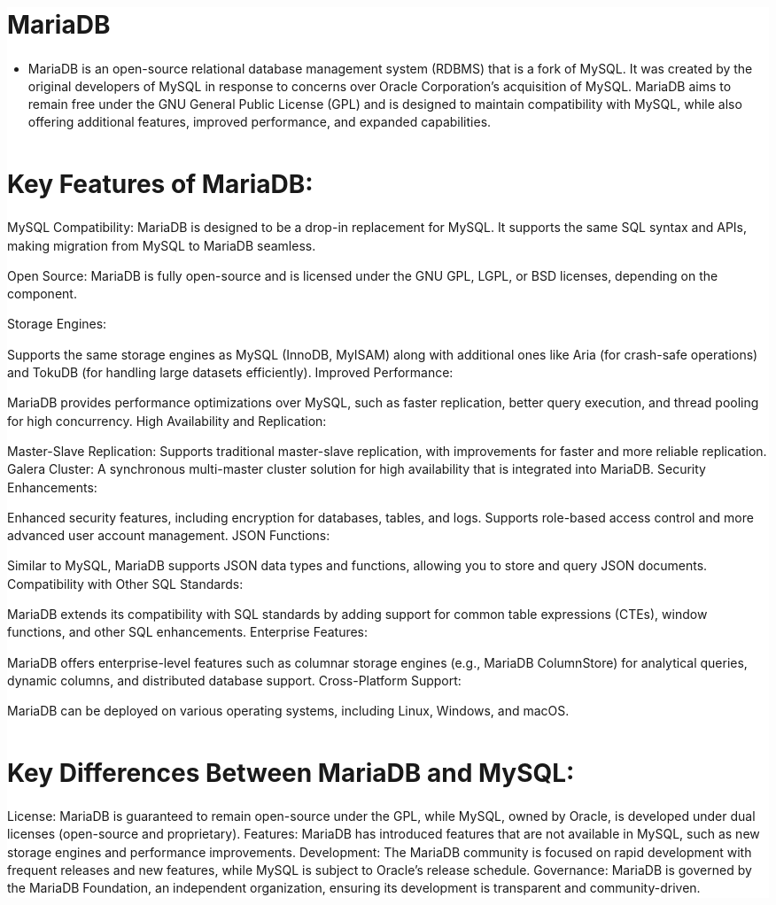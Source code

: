# MariaDB

- MariaDB is an open-source relational database management system (RDBMS) that is a fork of MySQL. It was created by the original developers of MySQL in response to concerns over Oracle Corporation’s acquisition of MySQL. MariaDB aims to remain free under the GNU General Public License (GPL) and is designed to maintain compatibility with MySQL, while also offering additional features, improved performance, and expanded capabilities.

# Key Features of MariaDB:

MySQL Compatibility: MariaDB is designed to be a drop-in replacement for MySQL. It supports the same SQL syntax and APIs, making migration from MySQL to MariaDB seamless.

Open Source: MariaDB is fully open-source and is licensed under the GNU GPL, LGPL, or BSD licenses, depending on the component.

Storage Engines:

Supports the same storage engines as MySQL (InnoDB, MyISAM) along with additional ones like Aria (for crash-safe operations) and TokuDB (for handling large datasets efficiently).
Improved Performance:

MariaDB provides performance optimizations over MySQL, such as faster replication, better query execution, and thread pooling for high concurrency.
High Availability and Replication:

Master-Slave Replication: Supports traditional master-slave replication, with improvements for faster and more reliable replication.
Galera Cluster: A synchronous multi-master cluster solution for high availability that is integrated into MariaDB.
Security Enhancements:

Enhanced security features, including encryption for databases, tables, and logs. Supports role-based access control and more advanced user account management.
JSON Functions:

Similar to MySQL, MariaDB supports JSON data types and functions, allowing you to store and query JSON documents.
Compatibility with Other SQL Standards:

MariaDB extends its compatibility with SQL standards by adding support for common table expressions (CTEs), window functions, and other SQL enhancements.
Enterprise Features:

MariaDB offers enterprise-level features such as columnar storage engines (e.g., MariaDB ColumnStore) for analytical queries, dynamic columns, and distributed database support.
Cross-Platform Support:

MariaDB can be deployed on various operating systems, including Linux, Windows, and macOS.


# Key Differences Between MariaDB and MySQL:
License: MariaDB is guaranteed to remain open-source under the GPL, while MySQL, owned by Oracle, is developed under dual licenses (open-source and proprietary).
Features: MariaDB has introduced features that are not available in MySQL, such as new storage engines and performance improvements.
Development: The MariaDB community is focused on rapid development with frequent releases and new features, while MySQL is subject to Oracle’s release schedule.
Governance: MariaDB is governed by the MariaDB Foundation, an independent organization, ensuring its development is transparent and community-driven.
